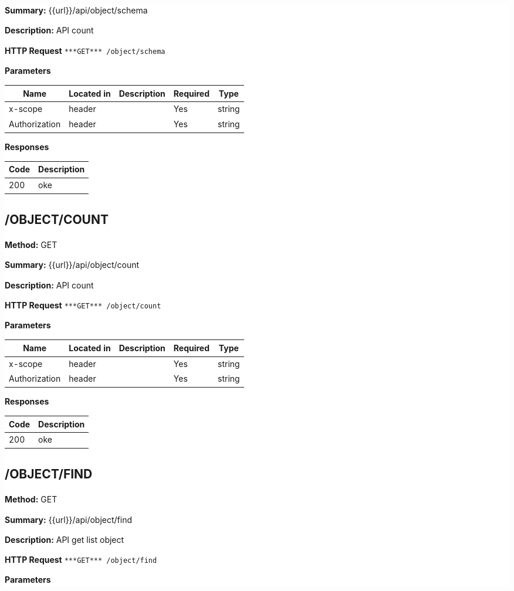 **Summary:** {{url}}/api/object/schema

**Description:** API count

**HTTP Request**
`***GET*** /object/schema` 

**Parameters**

| Name | Located in | Description | Required | Type |
| ---- | ---------- | ----------- | -------- | ---- |
| x-scope | header |  | Yes | string |
| Authorization | header |  | Yes | string |

**Responses**

| Code | Description |
| ---- | ----------- |
| 200 | oke |

## /OBJECT/COUNT
**Method:** GET

**Summary:** {{url}}/api/object/count

**Description:** API count

**HTTP Request**
`***GET*** /object/count` 

**Parameters**

| Name | Located in | Description | Required | Type |
| ---- | ---------- | ----------- | -------- | ---- |
| x-scope | header |  | Yes | string |
| Authorization | header |  | Yes | string |

**Responses**

| Code | Description |
| ---- | ----------- |
| 200 | oke |

## /OBJECT/FIND
**Method:** GET

**Summary:** {{url}}/api/object/find

**Description:** API get list object

**HTTP Request**
`***GET*** /object/find` 

**Parameters**
